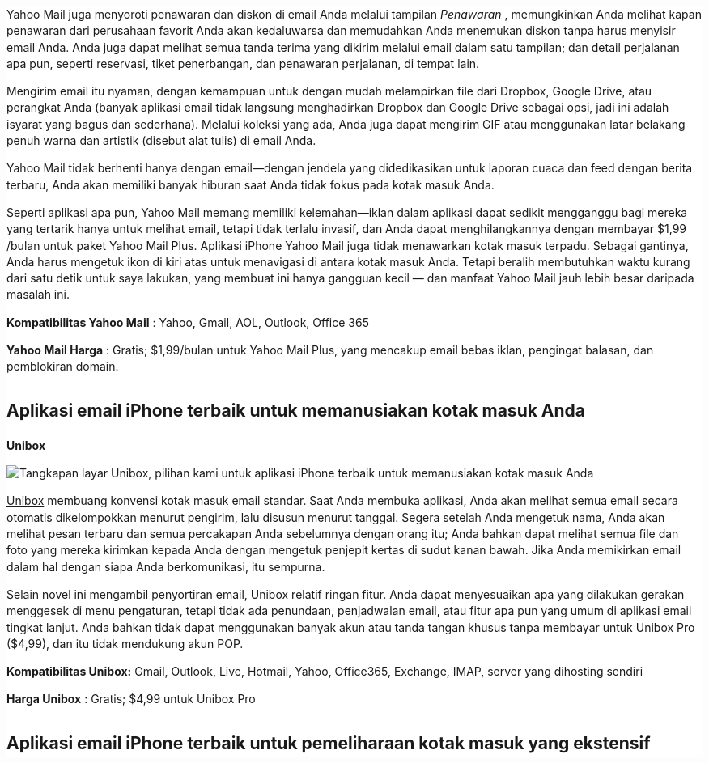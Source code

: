 Yahoo Mail juga menyoroti penawaran dan diskon di email Anda melalui tampilan _Penawaran_ , memungkinkan Anda melihat kapan penawaran dari perusahaan favorit Anda akan kedaluwarsa dan memudahkan Anda menemukan diskon tanpa harus menyisir email Anda. Anda juga dapat melihat semua tanda terima yang dikirim melalui email dalam satu tampilan; dan detail perjalanan apa pun, seperti reservasi, tiket penerbangan, dan penawaran perjalanan, di tempat lain.

Mengirim email itu nyaman, dengan kemampuan untuk dengan mudah melampirkan file dari Dropbox, Google Drive, atau perangkat Anda (banyak aplikasi email tidak langsung menghadirkan Dropbox dan Google Drive sebagai opsi, jadi ini adalah isyarat yang bagus dan sederhana). Melalui koleksi yang ada, Anda juga dapat mengirim GIF atau menggunakan latar belakang penuh warna dan artistik (disebut alat tulis) di email Anda.

Yahoo Mail tidak berhenti hanya dengan email—dengan jendela yang didedikasikan untuk laporan cuaca dan feed dengan berita terbaru, Anda akan memiliki banyak hiburan saat Anda tidak fokus pada kotak masuk Anda.

Seperti aplikasi apa pun, Yahoo Mail memang memiliki kelemahan—iklan dalam aplikasi dapat sedikit mengganggu bagi mereka yang tertarik hanya untuk melihat email, tetapi tidak terlalu invasif, dan Anda dapat menghilangkannya dengan membayar $1,99 /bulan untuk paket Yahoo Mail Plus. Aplikasi iPhone Yahoo Mail juga tidak menawarkan kotak masuk terpadu. Sebagai gantinya, Anda harus mengetuk ikon di kiri atas untuk menavigasi di antara kotak masuk Anda. Tetapi beralih membutuhkan waktu kurang dari satu detik untuk saya lakukan, yang membuat ini hanya gangguan kecil — dan manfaat Yahoo Mail jauh lebih besar daripada masalah ini.

**Kompatibilitas Yahoo Mail** : Yahoo, Gmail, AOL, Outlook, Office 365

**Yahoo Mail Harga** : Gratis; $1,99/bulan untuk Yahoo Mail Plus, yang mencakup email bebas iklan, pengingat balasan, dan pemblokiran domain.

## Aplikasi email iPhone terbaik untuk memanusiakan kotak masuk Anda

[**Unibox**](https://itunes.apple.com/app/unibox/id933879046#?platform=ipad)

![Tangkapan layar Unibox, pilihan kami untuk aplikasi iPhone terbaik untuk memanusiakan kotak masuk Anda](https://images.ctfassets.net/lzny33ho1g45/18IbKrsLpOeGsVkxPwJgZm/fe30aec64ad1f1cc3bab9deca5eb32d0/1c0019672b862112cc2c54cf0b93ae08.png?w=1400)

[Unibox](https://itunes.apple.com/app/unibox/id933879046#?platform=ipad) membuang konvensi kotak masuk email standar. Saat Anda membuka aplikasi, Anda akan melihat semua email secara otomatis dikelompokkan menurut pengirim, lalu disusun menurut tanggal. Segera setelah Anda mengetuk nama, Anda akan melihat pesan terbaru dan semua percakapan Anda sebelumnya dengan orang itu; Anda bahkan dapat melihat semua file dan foto yang mereka kirimkan kepada Anda dengan mengetuk penjepit kertas di sudut kanan bawah. Jika Anda memikirkan email dalam hal dengan siapa Anda berkomunikasi, itu sempurna.

Selain novel ini mengambil penyortiran email, Unibox relatif ringan fitur. Anda dapat menyesuaikan apa yang dilakukan gerakan menggesek di menu pengaturan, tetapi tidak ada penundaan, penjadwalan email, atau fitur apa pun yang umum di aplikasi email tingkat lanjut. Anda bahkan tidak dapat menggunakan banyak akun atau tanda tangan khusus tanpa membayar untuk Unibox Pro ($4,99), dan itu tidak mendukung akun POP.

**Kompatibilitas Unibox:** Gmail, Outlook, Live, Hotmail, Yahoo, Office365, Exchange, IMAP, server yang dihosting sendiri

**Harga Unibox** : Gratis; $4,99 untuk Unibox Pro

## Aplikasi email iPhone terbaik untuk pemeliharaan kotak masuk yang ekstensif
